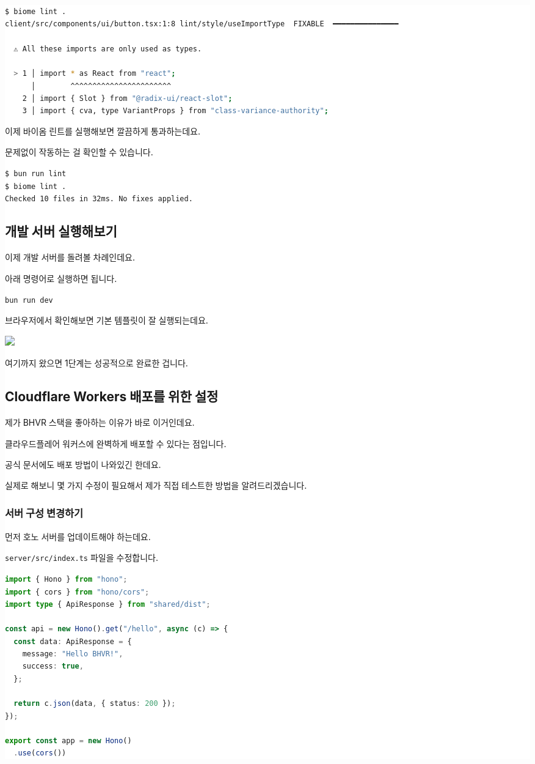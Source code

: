 ```sh
$ biome lint .
client/src/components/ui/button.tsx:1:8 lint/style/useImportType  FIXABLE  ━━━━━━━━━━━━━━━

  ⚠ All these imports are only used as types.
  
  > 1 │ import * as React from "react";
      │        ^^^^^^^^^^^^^^^^^^^^^^^
    2 │ import { Slot } from "@radix-ui/react-slot";
    3 │ import { cva, type VariantProps } from "class-variance-authority";
```

이제 바이옴 린트를 실행해보면 깔끔하게 통과하는데요.<br />

문제없이 작동하는 걸 확인할 수 있습니다.<br />

```sh
$ bun run lint
$ biome lint .
Checked 10 files in 32ms. No fixes applied.
```

## 개발 서버 실행해보기

이제 개발 서버를 돌려볼 차례인데요.<br />

아래 명령어로 실행하면 됩니다.<br />

```sh
bun run dev
```

브라우저에서 확인해보면 기본 템플릿이 잘 실행되는데요.<br />

![](https://blogger.googleusercontent.com/img/a/AVvXsEjZxNml1e4c-wtAdRmNiJDDJ6l0lUaccB10bqfVwpU4aOnG02SyVuWuqB3zQuxorIdfyJjZB_i2_gvEZYHhQwdZTcEwgjrET4ZGcNvz1-qA9O2Qm-K2dEptwAl5Xyo7PodsLwVD_iBwPA_Bi9fY0sgWa10WyCN0al9uHT_6Z3taKtoSd-Yaujjul6cYwPc=s16000)

여기까지 왔으면 1단계는 성공적으로 완료한 겁니다.<br />

## Cloudflare Workers 배포를 위한 설정

제가 BHVR 스택을 좋아하는 이유가 바로 이거인데요.<br />

클라우드플레어 워커스에 완벽하게 배포할 수 있다는 점입니다.<br />

공식 문서에도 배포 방법이 나와있긴 한데요.<br />

실제로 해보니 몇 가지 수정이 필요해서 제가 직접 테스트한 방법을 알려드리겠습니다.<br />

### 서버 구성 변경하기

먼저 호노 서버를 업데이트해야 하는데요.<br />

`server/src/index.ts` 파일을 수정합니다.<br />

```ts
import { Hono } from "hono";
import { cors } from "hono/cors";
import type { ApiResponse } from "shared/dist";

const api = new Hono().get("/hello", async (c) => {
  const data: ApiResponse = {
    message: "Hello BHVR!",
    success: true,
  };

  return c.json(data, { status: 200 });
});

export const app = new Hono()
  .use(cors())
```